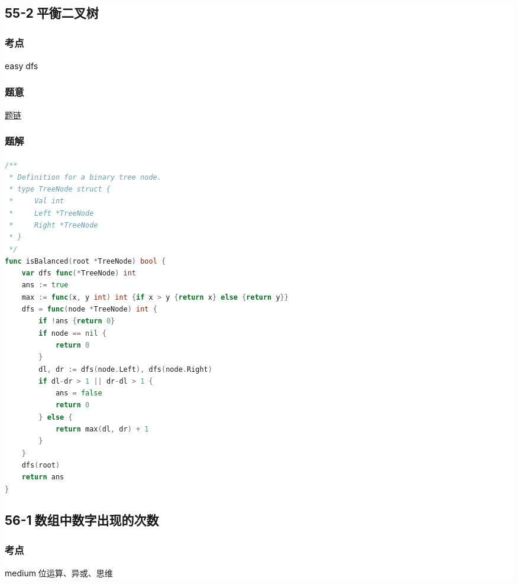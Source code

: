 ## 55-2  平衡二叉树


### 考点

easy  dfs

### 题意


[题链](https://leetcode.cn/problems/ping-heng-er-cha-shu-lcof/)


### 题解

```go
/**
 * Definition for a binary tree node.
 * type TreeNode struct {
 *     Val int
 *     Left *TreeNode
 *     Right *TreeNode
 * }
 */
func isBalanced(root *TreeNode) bool {
	var dfs func(*TreeNode) int
	ans := true
	max := func(x, y int) int {if x > y {return x} else {return y}}
	dfs = func(node *TreeNode) int {
		if !ans {return 0}
		if node == nil {
			return 0
		}
		dl, dr := dfs(node.Left), dfs(node.Right)
		if dl-dr > 1 || dr-dl > 1 {
			ans = false
			return 0
		} else {
			return max(dl, dr) + 1
		}
	}
	dfs(root)
	return ans
}
```


## 56-1 数组中数字出现的次数

### 考点

medium  位运算、异或、思维
